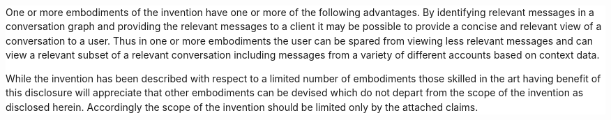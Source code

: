One or more embodiments of the invention have one or more of the following advantages. By identifying relevant messages in a conversation graph and providing the relevant messages to a client it may be possible to provide a concise and relevant view of a conversation to a user. Thus in one or more embodiments the user can be spared from viewing less relevant messages and can view a relevant subset of a relevant conversation including messages from a variety of different accounts based on context data.

While the invention has been described with respect to a limited number of embodiments those skilled in the art having benefit of this disclosure will appreciate that other embodiments can be devised which do not depart from the scope of the invention as disclosed herein. Accordingly the scope of the invention should be limited only by the attached claims.

